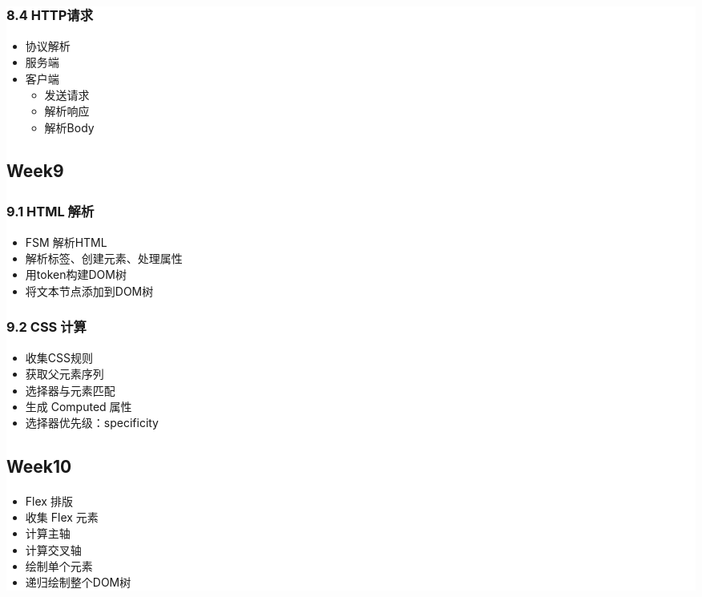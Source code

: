 ### 8.4 HTTP请求

- 协议解析
- 服务端
- 客户端
  - 发送请求
  - 解析响应
  - 解析Body

## Week9

### 9.1 HTML 解析

- FSM 解析HTML
- 解析标签、创建元素、处理属性
- 用token构建DOM树
- 将文本节点添加到DOM树

### 9.2 CSS 计算

- 收集CSS规则
- 获取父元素序列
- 选择器与元素匹配
- 生成 Computed 属性
- 选择器优先级：specificity

## Week10

- Flex 排版
- 收集 Flex 元素
- 计算主轴
- 计算交叉轴
- 绘制单个元素
- 递归绘制整个DOM树
